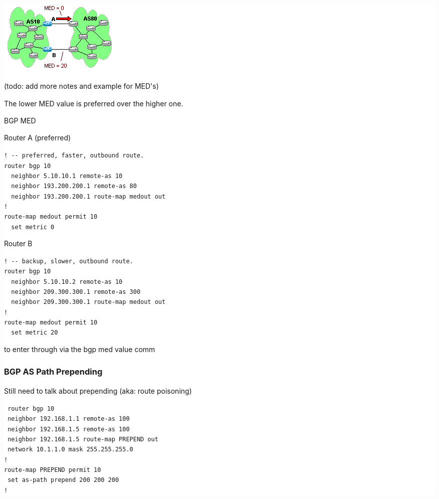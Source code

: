 <img src="img/bgp-med.gif" alt="">


(todo: add more notes and example for MED's)

The lower MED value is preferred over the higher one. 

BGP MED

Router A (preferred)	
```
! -- preferred, faster, outbound route.
router bgp 10
  neighbor 5.10.10.1 remote-as 10
  neighbor 193.200.200.1 remote-as 80
  neighbor 193.200.200.1 route-map medout out
!
route-map medout permit 10
  set metric 0
```

Router B
```
! -- backup, slower, outbound route.
router bgp 10
  neighbor 5.10.10.2 remote-as 10
  neighbor 209.300.300.1 remote-as 300
  neighbor 209.300.300.1 route-map medout out
!
route-map medout permit 10
  set metric 20
```

to enter through via the bgp med value comm

### BGP AS Path Prepending

Still need to talk about prepending (aka: route poisoning)

```
 router bgp 10
 neighbor 192.168.1.1 remote-as 100
 neighbor 192.168.1.5 remote-as 100
 neighbor 192.168.1.5 route-map PREPEND out
 network 10.1.1.0 mask 255.255.255.0
!
route-map PREPEND permit 10
 set as-path prepend 200 200 200
!
```

